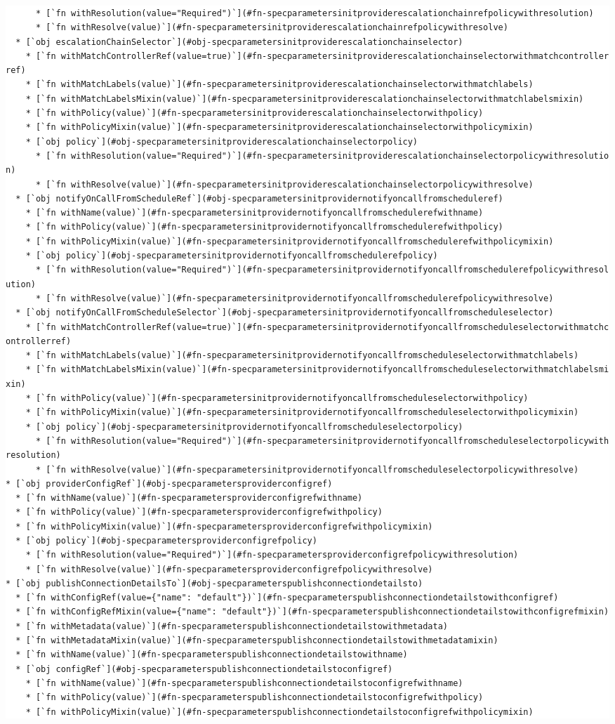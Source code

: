           * [`fn withResolution(value="Required")`](#fn-specparametersinitproviderescalationchainrefpolicywithresolution)
          * [`fn withResolve(value)`](#fn-specparametersinitproviderescalationchainrefpolicywithresolve)
      * [`obj escalationChainSelector`](#obj-specparametersinitproviderescalationchainselector)
        * [`fn withMatchControllerRef(value=true)`](#fn-specparametersinitproviderescalationchainselectorwithmatchcontrollerref)
        * [`fn withMatchLabels(value)`](#fn-specparametersinitproviderescalationchainselectorwithmatchlabels)
        * [`fn withMatchLabelsMixin(value)`](#fn-specparametersinitproviderescalationchainselectorwithmatchlabelsmixin)
        * [`fn withPolicy(value)`](#fn-specparametersinitproviderescalationchainselectorwithpolicy)
        * [`fn withPolicyMixin(value)`](#fn-specparametersinitproviderescalationchainselectorwithpolicymixin)
        * [`obj policy`](#obj-specparametersinitproviderescalationchainselectorpolicy)
          * [`fn withResolution(value="Required")`](#fn-specparametersinitproviderescalationchainselectorpolicywithresolution)
          * [`fn withResolve(value)`](#fn-specparametersinitproviderescalationchainselectorpolicywithresolve)
      * [`obj notifyOnCallFromScheduleRef`](#obj-specparametersinitprovidernotifyoncallfromscheduleref)
        * [`fn withName(value)`](#fn-specparametersinitprovidernotifyoncallfromschedulerefwithname)
        * [`fn withPolicy(value)`](#fn-specparametersinitprovidernotifyoncallfromschedulerefwithpolicy)
        * [`fn withPolicyMixin(value)`](#fn-specparametersinitprovidernotifyoncallfromschedulerefwithpolicymixin)
        * [`obj policy`](#obj-specparametersinitprovidernotifyoncallfromschedulerefpolicy)
          * [`fn withResolution(value="Required")`](#fn-specparametersinitprovidernotifyoncallfromschedulerefpolicywithresolution)
          * [`fn withResolve(value)`](#fn-specparametersinitprovidernotifyoncallfromschedulerefpolicywithresolve)
      * [`obj notifyOnCallFromScheduleSelector`](#obj-specparametersinitprovidernotifyoncallfromscheduleselector)
        * [`fn withMatchControllerRef(value=true)`](#fn-specparametersinitprovidernotifyoncallfromscheduleselectorwithmatchcontrollerref)
        * [`fn withMatchLabels(value)`](#fn-specparametersinitprovidernotifyoncallfromscheduleselectorwithmatchlabels)
        * [`fn withMatchLabelsMixin(value)`](#fn-specparametersinitprovidernotifyoncallfromscheduleselectorwithmatchlabelsmixin)
        * [`fn withPolicy(value)`](#fn-specparametersinitprovidernotifyoncallfromscheduleselectorwithpolicy)
        * [`fn withPolicyMixin(value)`](#fn-specparametersinitprovidernotifyoncallfromscheduleselectorwithpolicymixin)
        * [`obj policy`](#obj-specparametersinitprovidernotifyoncallfromscheduleselectorpolicy)
          * [`fn withResolution(value="Required")`](#fn-specparametersinitprovidernotifyoncallfromscheduleselectorpolicywithresolution)
          * [`fn withResolve(value)`](#fn-specparametersinitprovidernotifyoncallfromscheduleselectorpolicywithresolve)
    * [`obj providerConfigRef`](#obj-specparametersproviderconfigref)
      * [`fn withName(value)`](#fn-specparametersproviderconfigrefwithname)
      * [`fn withPolicy(value)`](#fn-specparametersproviderconfigrefwithpolicy)
      * [`fn withPolicyMixin(value)`](#fn-specparametersproviderconfigrefwithpolicymixin)
      * [`obj policy`](#obj-specparametersproviderconfigrefpolicy)
        * [`fn withResolution(value="Required")`](#fn-specparametersproviderconfigrefpolicywithresolution)
        * [`fn withResolve(value)`](#fn-specparametersproviderconfigrefpolicywithresolve)
    * [`obj publishConnectionDetailsTo`](#obj-specparameterspublishconnectiondetailsto)
      * [`fn withConfigRef(value={"name": "default"})`](#fn-specparameterspublishconnectiondetailstowithconfigref)
      * [`fn withConfigRefMixin(value={"name": "default"})`](#fn-specparameterspublishconnectiondetailstowithconfigrefmixin)
      * [`fn withMetadata(value)`](#fn-specparameterspublishconnectiondetailstowithmetadata)
      * [`fn withMetadataMixin(value)`](#fn-specparameterspublishconnectiondetailstowithmetadatamixin)
      * [`fn withName(value)`](#fn-specparameterspublishconnectiondetailstowithname)
      * [`obj configRef`](#obj-specparameterspublishconnectiondetailstoconfigref)
        * [`fn withName(value)`](#fn-specparameterspublishconnectiondetailstoconfigrefwithname)
        * [`fn withPolicy(value)`](#fn-specparameterspublishconnectiondetailstoconfigrefwithpolicy)
        * [`fn withPolicyMixin(value)`](#fn-specparameterspublishconnectiondetailstoconfigrefwithpolicymixin)